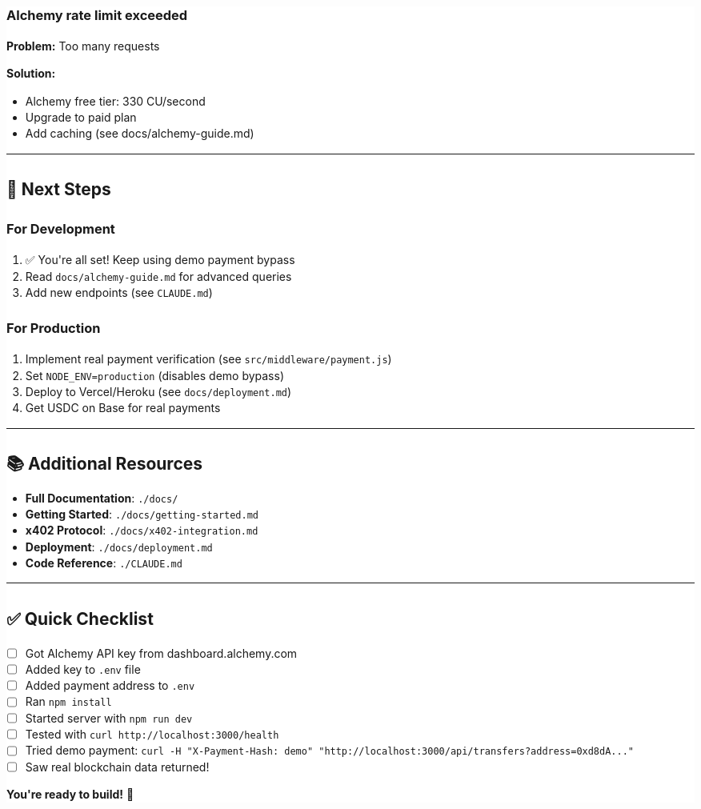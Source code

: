 ### Alchemy rate limit exceeded

**Problem:** Too many requests

**Solution:**
- Alchemy free tier: 330 CU/second
- Upgrade to paid plan
- Add caching (see docs/alchemy-guide.md)

---

## 🚀 Next Steps

### For Development
1. ✅ You're all set! Keep using demo payment bypass
2. Read `docs/alchemy-guide.md` for advanced queries
3. Add new endpoints (see `CLAUDE.md`)

### For Production
1. Implement real payment verification (see `src/middleware/payment.js`)
2. Set `NODE_ENV=production` (disables demo bypass)
3. Deploy to Vercel/Heroku (see `docs/deployment.md`)
4. Get USDC on Base for real payments

---

## 📚 Additional Resources

- **Full Documentation**: `./docs/`
- **Getting Started**: `./docs/getting-started.md`
- **x402 Protocol**: `./docs/x402-integration.md`
- **Deployment**: `./docs/deployment.md`
- **Code Reference**: `./CLAUDE.md`

---

## ✅ Quick Checklist

- [ ] Got Alchemy API key from dashboard.alchemy.com
- [ ] Added key to `.env` file
- [ ] Added payment address to `.env`
- [ ] Ran `npm install`
- [ ] Started server with `npm run dev`
- [ ] Tested with `curl http://localhost:3000/health`
- [ ] Tried demo payment: `curl -H "X-Payment-Hash: demo" "http://localhost:3000/api/transfers?address=0xd8dA..."`
- [ ] Saw real blockchain data returned!

**You're ready to build!** 🎉
